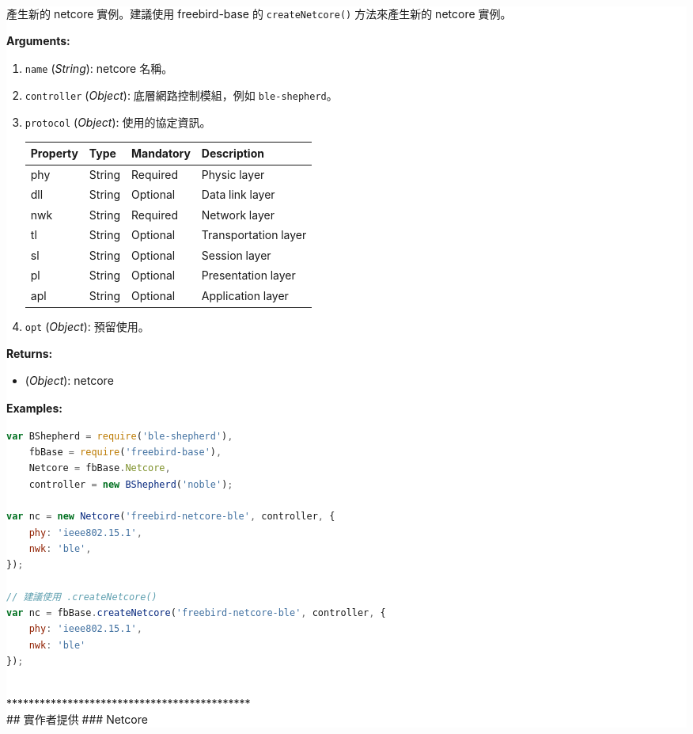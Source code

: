 產生新的 netcore 實例。建議使用 freebird-base 的 `createNetcore()` 方法來產生新的 netcore 實例。  

**Arguments:**  

1. `name` (_String_): netcore 名稱。  
2. `controller` (_Object_): 底層網路控制模組，例如 `ble-shepherd`。  
3. `protocol` (_Object_): 使用的協定資訊。  

    | Property | Type   | Mandatory | Description          |
    |----------|--------|-----------|----------------------|
    | phy      | String | Required  | Physic layer         |
    | dll      | String | Optional  | Data link layer      |
    | nwk      | String | Required  | Network layer        |
    | tl       | String | Optional  | Transportation layer |
    | sl       | String | Optional  | Session layer        |
    | pl       | String | Optional  | Presentation layer   |
    | apl      | String | Optional  | Application layer    |

4. `opt` (_Object_): 預留使用。  

**Returns:**  

* (_Object_): netcore  

**Examples:**  
  
```js
var BShepherd = require('ble-shepherd'),
    fbBase = require('freebird-base'),
    Netcore = fbBase.Netcore,
    controller = new BShepherd('noble');

var nc = new Netcore('freebird-netcore-ble', controller, {
    phy: 'ieee802.15.1',
    nwk: 'ble',
});

// 建議使用 .createNetcore()
var nc = fbBase.createNetcore('freebird-netcore-ble', controller, {
    phy: 'ieee802.15.1',
    nwk: 'ble'
});
```

<br />
********************************************
<br />
## 實作者提供
### Netcore
